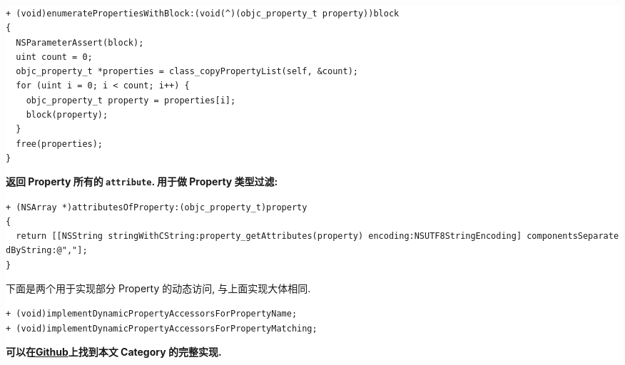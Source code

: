 ``` objc
+ (void)enumeratePropertiesWithBlock:(void(^)(objc_property_t property))block
{
  NSParameterAssert(block);
  uint count = 0;
  objc_property_t *properties = class_copyPropertyList(self, &count);
  for (uint i = 0; i < count; i++) {
    objc_property_t property = properties[i];
    block(property);
  }
  free(properties);
}
```
__返回 Property 所有的 `attribute`. 用于做 Property 类型过滤:__

``` objc
+ (NSArray *)attributesOfProperty:(objc_property_t)property
{
  return [[NSString stringWithCString:property_getAttributes(property) encoding:NSUTF8StringEncoding] componentsSeparatedByString:@","];
}
```

下面是两个用于实现部分 Property 的动态访问, 与上面实现大体相同.

``` objc
+ (void)implementDynamicPropertyAccessorsForPropertyName;
+ (void)implementDynamicPropertyAccessorsForPropertyMatching;
```

__可以在[Github][Category]上找到本文 Category 的完整实现.__




[DRY]:http://en.wikipedia.org/wiki/Don't_repeat_yourself
[Category]:https://github.com/youngshook/YSDynamicProperties
